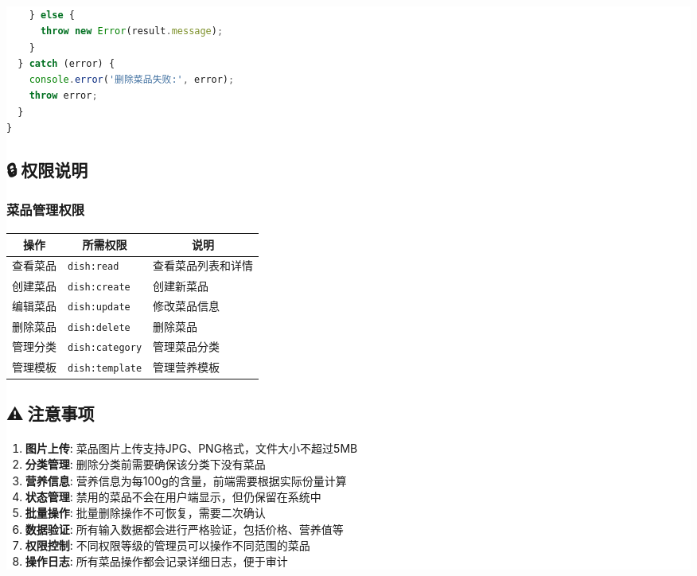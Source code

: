 ```javascript
    } else {
      throw new Error(result.message);
    }
  } catch (error) {
    console.error('删除菜品失败:', error);
    throw error;
  }
}
```

## 🔒 权限说明

### 菜品管理权限

| 操作 | 所需权限 | 说明 |
|------|----------|------|
| 查看菜品 | `dish:read` | 查看菜品列表和详情 |
| 创建菜品 | `dish:create` | 创建新菜品 |
| 编辑菜品 | `dish:update` | 修改菜品信息 |
| 删除菜品 | `dish:delete` | 删除菜品 |
| 管理分类 | `dish:category` | 管理菜品分类 |
| 管理模板 | `dish:template` | 管理营养模板 |

## ⚠️ 注意事项

1. **图片上传**: 菜品图片上传支持JPG、PNG格式，文件大小不超过5MB
2. **分类管理**: 删除分类前需要确保该分类下没有菜品
3. **营养信息**: 营养信息为每100g的含量，前端需要根据实际份量计算
4. **状态管理**: 禁用的菜品不会在用户端显示，但仍保留在系统中
5. **批量操作**: 批量删除操作不可恢复，需要二次确认
6. **数据验证**: 所有输入数据都会进行严格验证，包括价格、营养值等
7. **权限控制**: 不同权限等级的管理员可以操作不同范围的菜品
8. **操作日志**: 所有菜品操作都会记录详细日志，便于审计
